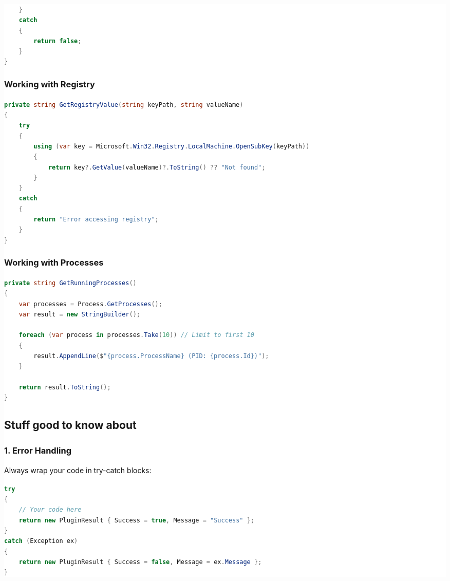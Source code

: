 ```csharp
    }
    catch
    {
        return false;
    }
}
```

### Working with Registry

```csharp
private string GetRegistryValue(string keyPath, string valueName)
{
    try
    {
        using (var key = Microsoft.Win32.Registry.LocalMachine.OpenSubKey(keyPath))
        {
            return key?.GetValue(valueName)?.ToString() ?? "Not found";
        }
    }
    catch
    {
        return "Error accessing registry";
    }
}
```

### Working with Processes
```csharp
private string GetRunningProcesses()
{
    var processes = Process.GetProcesses();
    var result = new StringBuilder();
    
    foreach (var process in processes.Take(10)) // Limit to first 10
    {
        result.AppendLine($"{process.ProcessName} (PID: {process.Id})");
    }
    
    return result.ToString();
}
```

## Stuff good to know about

### 1. **Error Handling**
Always wrap your code in try-catch blocks:
```csharp
try
{
    // Your code here
    return new PluginResult { Success = true, Message = "Success" };
}
catch (Exception ex)
{
    return new PluginResult { Success = false, Message = ex.Message };
}
```
